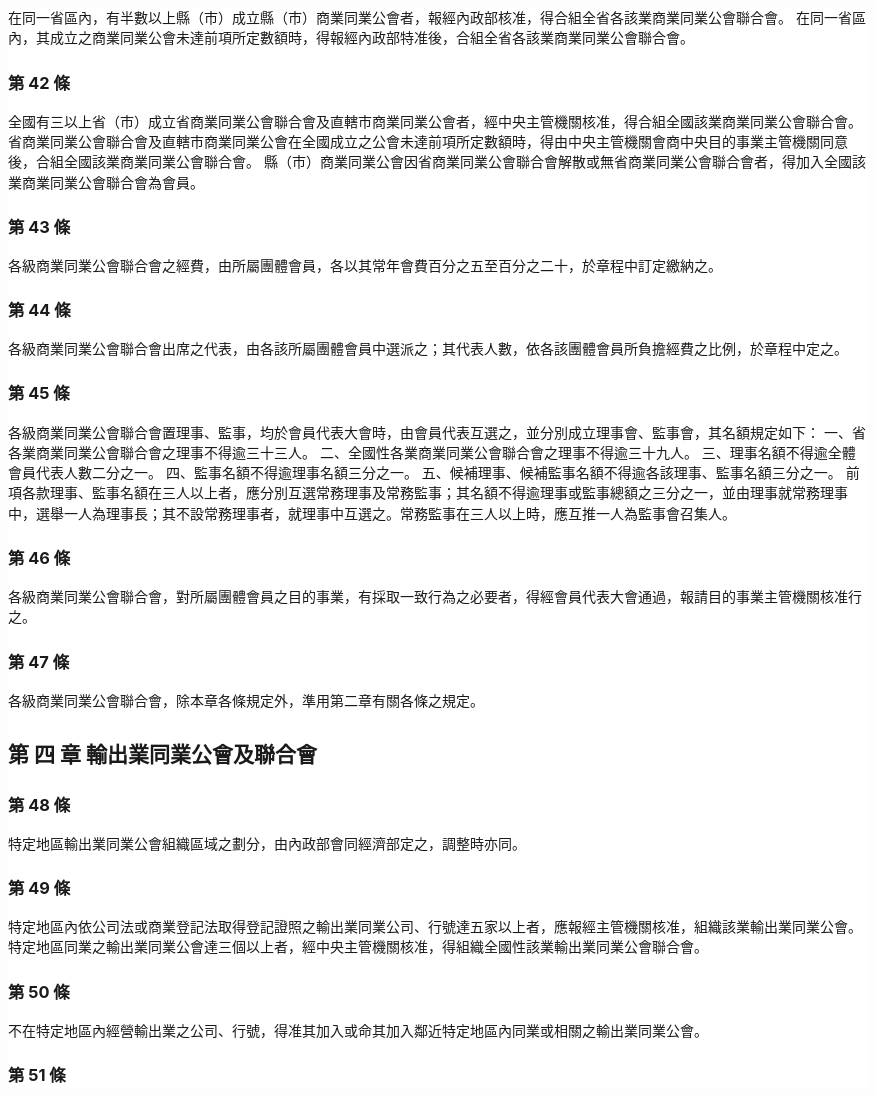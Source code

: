 在同一省區內，有半數以上縣（市）成立縣（市）商業同業公會者，報經內政部核准，得合組全省各該業商業同業公會聯合會。
在同一省區內，其成立之商業同業公會未達前項所定數額時，得報經內政部特准後，合組全省各該業商業同業公會聯合會。

### 第 42 條

全國有三以上省（市）成立省商業同業公會聯合會及直轄市商業同業公會者，經中央主管機關核准，得合組全國該業商業同業公會聯合會。
省商業同業公會聯合會及直轄市商業同業公會在全國成立之公會未達前項所定數額時，得由中央主管機關會商中央目的事業主管機關同意後，合組全國該業商業同業公會聯合會。
縣（市）商業同業公會因省商業同業公會聯合會解散或無省商業同業公會聯合會者，得加入全國該業商業同業公會聯合會為會員。

### 第 43 條

各級商業同業公會聯合會之經費，由所屬團體會員，各以其常年會費百分之五至百分之二十，於章程中訂定繳納之。

### 第 44 條

各級商業同業公會聯合會出席之代表，由各該所屬團體會員中選派之；其代表人數，依各該團體會員所負擔經費之比例，於章程中定之。

### 第 45 條

各級商業同業公會聯合會置理事、監事，均於會員代表大會時，由會員代表互選之，並分別成立理事會、監事會，其名額規定如下：
一、省各業商業同業公會聯合會之理事不得逾三十三人。
二、全國性各業商業同業公會聯合會之理事不得逾三十九人。
三、理事名額不得逾全體會員代表人數二分之一。
四、監事名額不得逾理事名額三分之一。
五、候補理事、候補監事名額不得逾各該理事、監事名額三分之一。
前項各款理事、監事名額在三人以上者，應分別互選常務理事及常務監事；其名額不得逾理事或監事總額之三分之一，並由理事就常務理事中，選舉一人為理事長；其不設常務理事者，就理事中互選之。常務監事在三人以上時，應互推一人為監事會召集人。

### 第 46 條

各級商業同業公會聯合會，對所屬團體會員之目的事業，有採取一致行為之必要者，得經會員代表大會通過，報請目的事業主管機關核准行之。

### 第 47 條

各級商業同業公會聯合會，除本章各條規定外，準用第二章有關各條之規定。

##    第 四 章 輸出業同業公會及聯合會

### 第 48 條

特定地區輸出業同業公會組織區域之劃分，由內政部會同經濟部定之，調整時亦同。

### 第 49 條

特定地區內依公司法或商業登記法取得登記證照之輸出業同業公司、行號達五家以上者，應報經主管機關核准，組織該業輸出業同業公會。
特定地區同業之輸出業同業公會達三個以上者，經中央主管機關核准，得組織全國性該業輸出業同業公會聯合會。

### 第 50 條

不在特定地區內經營輸出業之公司、行號，得准其加入或命其加入鄰近特定地區內同業或相關之輸出業同業公會。

### 第 51 條
